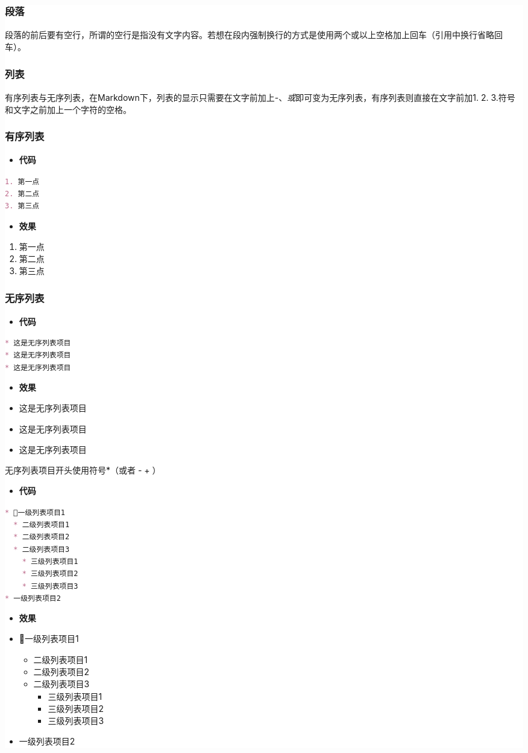 ### 段落

段落的前后要有空行，所谓的空行是指没有文字内容。若想在段内强制换行的方式是使用两个或以上空格加上回车（引用中换行省略回车）。

### 列表

有序列表与无序列表，在Markdown下，列表的显示只需要在文字前加上-、*或*即可变为无序列表，有序列表则直接在文字前加1. 2. 3.符号和文字之前加上一个字符的空格。

### 有序列表

* **代码**

```markdown
1. 第一点
2. 第二点
3. 第三点
```

* **效果**

1. 第一点
2. 第二点
3. 第三点

### 无序列表

* **代码**

```markdown
* 这是无序列表项目
* 这是无序列表项目
* 这是无序列表项目
```

* **效果**

* 这是无序列表项目
* 这是无序列表项目
* 这是无序列表项目

无序列表项目开头使用符号*（或者 - + ）

* **代码**

```markdown
* 一级列表项目1
  * 二级列表项目1
  * 二级列表项目2
  * 二级列表项目3
    * 三级列表项目1
    * 三级列表项目2
    * 三级列表项目3
* 一级列表项目2
```

* **效果**

* 一级列表项目1
  * 二级列表项目1
  * 二级列表项目2
  * 二级列表项目3
    * 三级列表项目1
    * 三级列表项目2
    * 三级列表项目3
* 一级列表项目2
